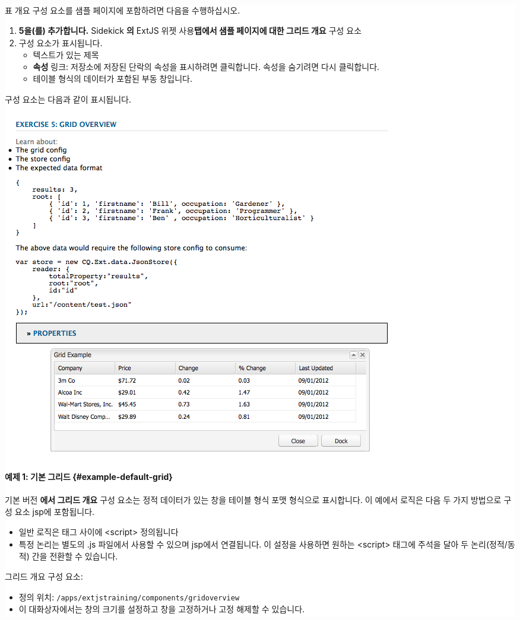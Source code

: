 표 개요 구성 요소를 샘플 페이지에 포함하려면 다음을 수행하십시오.

1. **5을(를) 추가합니다.** Sidekick **의** ExtJS 위젯 사용&#x200B;**탭에서 샘플 페이지에 대한 그리드 개요** 구성 요소
1. 구성 요소가 표시됩니다.
   * 텍스트가 있는 제목
   * **속성** 링크: 저장소에 저장된 단락의 속성을 표시하려면 클릭합니다. 속성을 숨기려면 다시 클릭합니다.
   * 테이블 형식의 데이터가 포함된 부동 창입니다.

구성 요소는 다음과 같이 표시됩니다.

![screen_shot_2012-02-01at121109pm](assets/screen_shot_2012-02-01at121109pm.png)

#### 예제 1: 기본 그리드 {#example-default-grid}

기본 버전 **에서 그리드 개요** 구성 요소는 정적 데이터가 있는 창을 테이블 형식 포맷 형식으로 표시합니다. 이 예에서 로직은 다음 두 가지 방법으로 구성 요소 jsp에 포함됩니다.

* 일반 로직은 태그 사이에 &lt;script> 정의됩니다
* 특정 논리는 별도의 .js 파일에서 사용할 수 있으며 jsp에서 연결됩니다. 이 설정을 사용하면 원하는 &lt;script> 태그에 주석을 달아 두 논리(정적/동적) 간을 전환할 수 있습니다.

그리드 개요 구성 요소:

* 정의 위치:
  `/apps/extjstraining/components/gridoverview`
* 이 대화상자에서는 창의 크기를 설정하고 창을 고정하거나 고정 해제할 수 있습니다.
